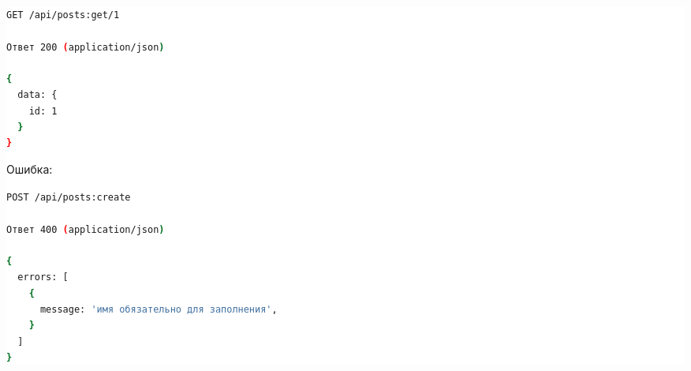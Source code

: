 ```bash
GET /api/posts:get/1

Ответ 200 (application/json)

{
  data: {
    id: 1
  }
}
```

Ошибка:

```bash
POST /api/posts:create

Ответ 400 (application/json)

{
  errors: [
    {
      message: 'имя обязательно для заполнения',
    }
  ]
}
```
